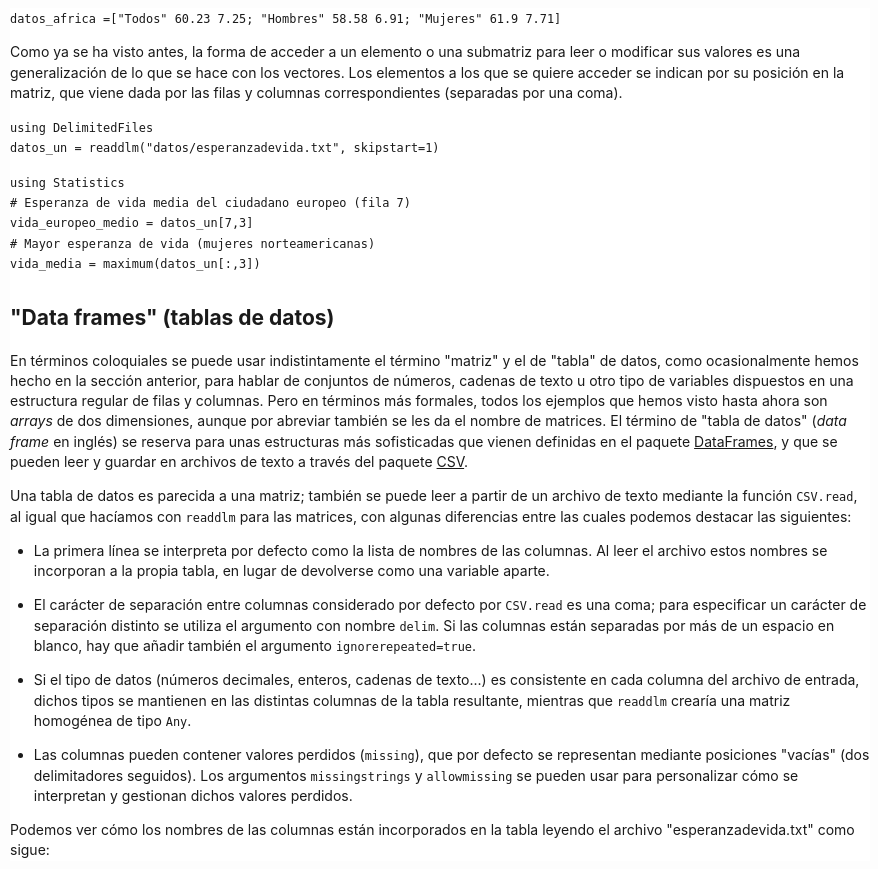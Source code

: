 ```@repl c2
datos_africa =["Todos" 60.23 7.25; "Hombres" 58.58 6.91; "Mujeres" 61.9 7.71]
```

Como ya se ha visto antes, la forma de acceder a un elemento o una submatriz para leer o modificar sus valores es una generalización de lo que se hace con los vectores. Los elementos a los que se quiere acceder se indican por su posición en la matriz, que viene dada por las filas y columnas correspondientes (separadas por una coma).

```@setup c2
using DelimitedFiles
datos_un = readdlm("datos/esperanzadevida.txt", skipstart=1)
```

```@repl c2
using Statistics
# Esperanza de vida media del ciudadano europeo (fila 7)
vida_europeo_medio = datos_un[7,3]
# Mayor esperanza de vida (mujeres norteamericanas)
vida_media = maximum(datos_un[:,3])
```

## "Data frames" (tablas de datos)

En términos coloquiales se puede usar indistintamente el término "matriz" y el de "tabla" de datos, como ocasionalmente hemos hecho en la sección anterior, para hablar de conjuntos de números, cadenas de texto u otro tipo de variables dispuestos en una estructura regular de filas y columnas. Pero en términos más formales, todos los ejemplos que hemos visto hasta ahora son *arrays* de dos dimensiones, aunque por abreviar también se les da el nombre de matrices. El término de "tabla de datos" (*data frame* en inglés) se reserva para unas estructuras más sofisticadas que vienen definidas en el paquete [DataFrames](https://github.com/JuliaData/DataFrames.jl/), y que se pueden leer y guardar en archivos de texto a través del paquete [CSV](https://github.com/JuliaData/CSV.jl).

Una tabla de datos es parecida a una matriz; también se puede leer a partir de un archivo de texto mediante la función `CSV.read`, al igual que hacíamos con `readdlm` para las matrices, con algunas diferencias entre las cuales podemos destacar las siguientes:

* La primera línea se interpreta por defecto como la lista de nombres de las columnas. Al leer el archivo estos nombres se incorporan a la propia tabla, en lugar de devolverse como una variable aparte.

* El carácter de separación entre columnas considerado por defecto por `CSV.read` es una coma; para especificar un carácter de separación distinto se utiliza el argumento con nombre `delim`. Si las columnas están separadas por más de un espacio en blanco, hay que añadir también el argumento `ignorerepeated=true`.

* Si el tipo de datos (números decimales, enteros, cadenas de texto...) es consistente en cada columna del archivo de entrada, dichos tipos se mantienen en las distintas columnas de la tabla resultante, mientras que `readdlm` crearía una matriz homogénea de tipo `Any`.

* Las columnas pueden contener valores perdidos (`missing`), que por defecto se representan mediante posiciones "vacías" (dos delimitadores seguidos). Los argumentos `missingstrings` y `allowmissing` se pueden usar para personalizar cómo se interpretan y gestionan dichos valores perdidos.

Podemos ver cómo los nombres de las columnas están incorporados en la tabla leyendo el archivo "esperanzadevida.txt" como sigue:
